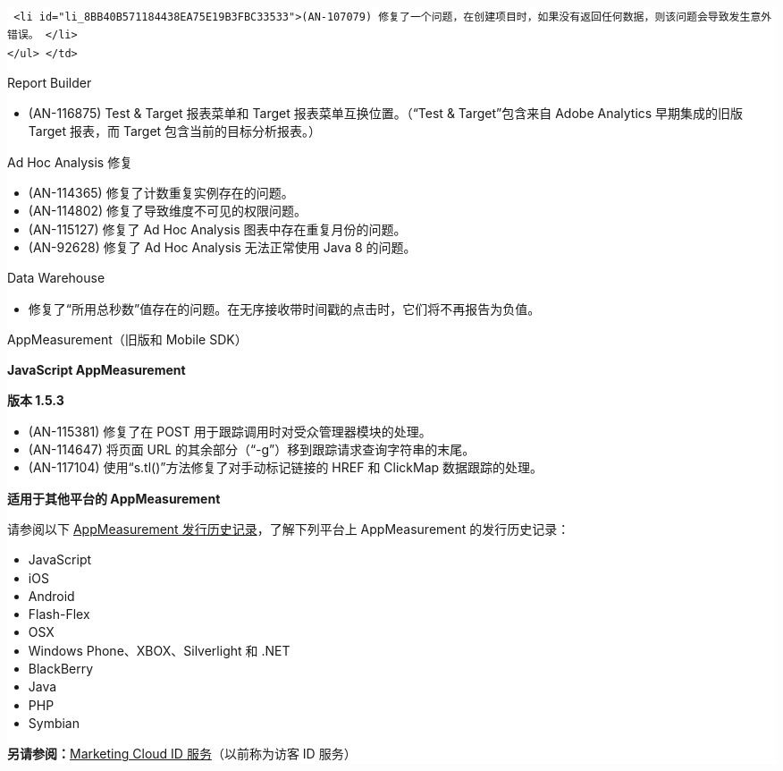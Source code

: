      <li id="li_8BB40B571184438EA75E19B3FBC33533">(AN-107079) 修复了一个问题，在创建项目时，如果没有返回任何数据，则该问题会导致发生意外错误。 </li> 
    </ul> </td> 
  </tr> 
  <tr> 
   <td colname="col1"> Report Builder </td> 
   <td colname="col2"> <p> 
     <ul id="ul_474A432BB16E403E94AFAFDB889AF8C2"> 
      <li id="li_72A66E25EFB54450B505F716AD2C47AB">(AN-116875) <span class="keyword">Test &amp; Target</span> 报表菜单和 <span class="keyword">Target</span> 报表菜单互换位置。（“Test &amp; Target”包含来自 <span class="keyword">Adobe Analytics</span> 早期集成的旧版 <span class="keyword">Target</span> 报表，而 <span class="keyword">Target</span> 包含当前的<span class="keyword">目标分析</span>报表。） </li> 
     </ul> </p> </td> 
  </tr> 
  <tr> 
   <td colname="col1"> Ad Hoc Analysis 修复 </td> 
   <td colname="col2"> <p> 
     <ul id="ul_BCA85EDE14C2445C8C10BDD77ED342A6"> 
      <li id="li_FD1E9A3A72564BE293BBAF1BD13A0339">(AN-114365) 修复了计数重复实例存在的问题。 </li> 
      <li id="li_7F6FDE746974409FACB9A7CFE72B6C24">(AN-114802) 修复了导致维度不可见的权限问题。 </li> 
      <li id="li_7B06976AC91C43ABA01C0D0DDD6AD72F">(AN-115127) 修复了 <span class="keyword">Ad Hoc Analysis</span> 图表中存在重复月份的问题。 </li> 
      <li id="li_82E2F8ACDC6644B0A4FF8555D39F31FE">(AN-92628) 修复了 <span class="keyword">Ad Hoc Analysis</span> 无法正常使用 Java 8 的问题。 </li> 
     </ul> </p> </td> 
  </tr> 
  <tr> 
   <td colname="col1"> Data Warehouse </td> 
   <td colname="col2"> <p> 
     <ul id="ul_9A4E12DD7F254411AA9452735D63CA80"> 
      <li id="li_A06DD2F318FF4187A23786FB44E2A8E6">修复了“所用总秒数”值存在的问题。在无序接收带时间戳的点击时，它们将不再报告为负值。 </li> 
     </ul> </p> </td> 
  </tr> 
  <tr> 
   <td colname="col1"> AppMeasurement（旧版和 Mobile SDK） </td> 
   <td colname="col2"> <p> <b> <span class="keyword"> JavaScript AppMeasurement</span></b> </p> 
 <p> <b>版本 1.5.3</b> </p> 
    <ul id="ul_84D7A6675B6F4971A04A5D1B3B45DAB9"> 
     <li id="li_FF9A115336C34F4C858BCEE6D8D067B7">(AN-115381) 修复了在 POST 用于跟踪调用时对受众管理器模块的处理。 </li> 
     <li id="li_65443DC62F384DFD8EAE9C4E08DC88F2"> (AN-114647) 将页面 URL 的其余部分（“-g”）移到跟踪请求查询字符串的末尾。 </li> 
     <li id="li_B2AE2FD442954FE29356FBDABFCA5762">(AN-117104) 使用“s.tl()”方法修复了对手动标记链接的 HREF 和 <span class="keyword">ClickMap</span> 数据跟踪的处理。 </li> 
    </ul> <p> <b> <span class="keyword"> 适用于其他平台的 AppMeasurement</span></b> </p> <p>请参阅以下 <a href="https://marketing.adobe.com/resources/help/en_US/sc/appmeasurement/release/index.html" scope="external" format="https">AppMeasurement 发行历史记录</a>，了解下列平台上 <span class="keyword">AppMeasurement</span> 的发行历史记录： </p> 
    <ul id="ul_B20AE0B814074E7887113D26F71AF819"> 
     <li id="li_0E5778051926414F8EF1310EE31C5279">JavaScript </li> 
     <li id="li_D2B8E769EE444CBC9B06305DAE4B225D">iOS </li> 
     <li id="li_B4882878F13E47A189CB24300F5E02E3">Android </li> 
     <li id="li_30AFDC29D0494DCE9F5A5483DC1949DA">Flash-Flex </li> 
     <li id="li_856331E040C54418B4E86248AB3DD709">OSX </li> 
     <li id="li_24991A6893F24277BEBE304402188053">Windows Phone、XBOX、Silverlight 和 .NET </li> 
     <li id="li_3DAEC196557B4DC980E65CC1063F2010">BlackBerry </li> 
     <li id="li_0F692A16727E495AA441355F6E86BC9C">Java </li> 
     <li id="li_F6CB5C9C1E384E2E8F61A0C169A65587">PHP </li> 
     <li id="li_B495C8F3A90C4C7F9D9CF97C8EC548D6">Symbian </li> 
    </ul> <p> <b>另请参阅：</b><a href="../../c-legacy-releases/2016/01212016.md#mcvid" format="dita" scope="local">Marketing Cloud ID 服务</a>（以前称为<span class="term">访客 ID 服务</span>） </p> </td> 
  </tr> 
 </tbody> 
</table>

